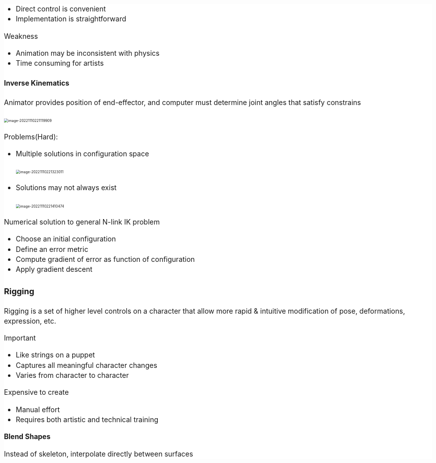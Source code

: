 - Direct control is convenient
- Implementation is straightforward

Weakness

- Animation may be inconsistent with physics
- Time consuming for artists



#### Inverse Kinematics

Animator provides position of end-effector, and computer must determine joint angles that satisfy constrains

<img src="http://qiuhanblog-imgsubmit.oss-cn-beijing.aliyuncs.com/img/image-20221110221119909.png" alt="image-20221110221119909" style="zoom:50%;" />



Problems(Hard):

- Multiple solutions in configuration space

  <img src="http://qiuhanblog-imgsubmit.oss-cn-beijing.aliyuncs.com/img/image-20221110221323011.png" alt="image-20221110221323011" style="zoom:50%;" />

- Solutions may not always exist

  <img src="http://qiuhanblog-imgsubmit.oss-cn-beijing.aliyuncs.com/img/image-20221110221410474.png" alt="image-20221110221410474" style="zoom:50%;" />



Numerical solution to general N-link IK problem

- Choose an initial configuration
- Define an error metric
- Compute gradient of error as function of configuration
- Apply gradient descent





### Rigging

Rigging is a set of higher level controls on a character that allow more rapid & intuitive modification of pose, deformations, expression, etc.

Important

- Like strings on a puppet
- Captures all meaningful character changes
- Varies from character to character

Expensive to create

- Manual effort
- Requires both artistic and technical training



**Blend Shapes**

Instead of skeleton, interpolate directly between surfaces
